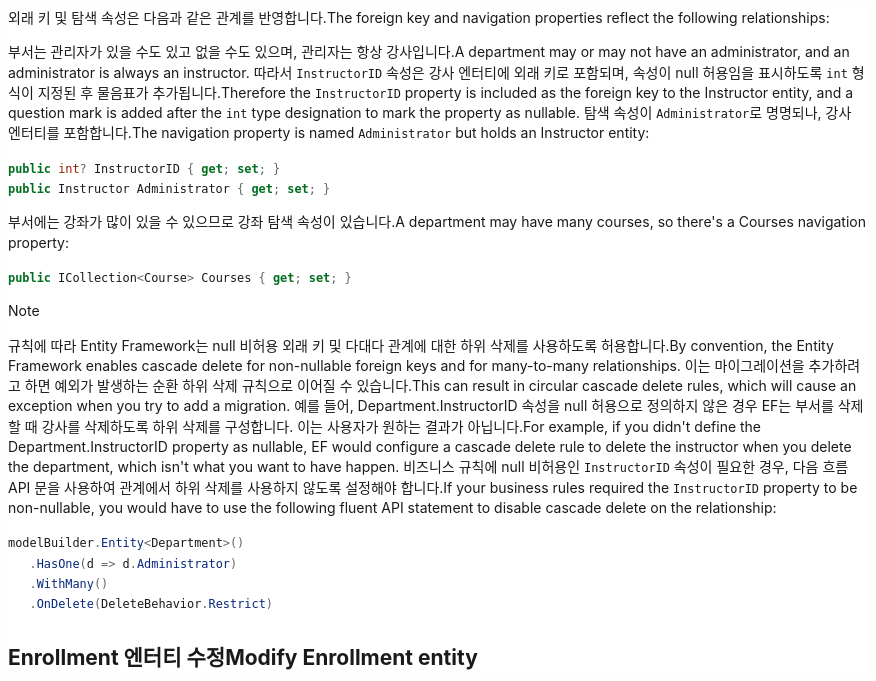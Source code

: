 <span data-ttu-id="8408a-264">외래 키 및 탐색 속성은 다음과 같은 관계를 반영합니다.</span><span class="sxs-lookup"><span data-stu-id="8408a-264">The foreign key and navigation properties reflect the following relationships:</span></span>

<span data-ttu-id="8408a-265">부서는 관리자가 있을 수도 있고 없을 수도 있으며, 관리자는 항상 강사입니다.</span><span class="sxs-lookup"><span data-stu-id="8408a-265">A department may or may not have an administrator, and an administrator is always an instructor.</span></span> <span data-ttu-id="8408a-266">따라서 `InstructorID` 속성은 강사 엔터티에 외래 키로 포함되며, 속성이 null 허용임을 표시하도록 `int` 형식이 지정된 후 물음표가 추가됩니다.</span><span class="sxs-lookup"><span data-stu-id="8408a-266">Therefore the `InstructorID` property is included as the foreign key to the Instructor entity, and a question mark is added after the `int` type designation to mark the property as nullable.</span></span> <span data-ttu-id="8408a-267">탐색 속성이 `Administrator`로 명명되나, 강사 엔터티를 포함합니다.</span><span class="sxs-lookup"><span data-stu-id="8408a-267">The navigation property is named `Administrator` but holds an Instructor entity:</span></span>

```csharp
public int? InstructorID { get; set; }
public Instructor Administrator { get; set; }
```

<span data-ttu-id="8408a-268">부서에는 강좌가 많이 있을 수 있으므로 강좌 탐색 속성이 있습니다.</span><span class="sxs-lookup"><span data-stu-id="8408a-268">A department may have many courses, so there's a Courses navigation property:</span></span>

```csharp
public ICollection<Course> Courses { get; set; }
```

> [!NOTE]
> <span data-ttu-id="8408a-269">규칙에 따라 Entity Framework는 null 비허용 외래 키 및 다대다 관계에 대한 하위 삭제를 사용하도록 허용합니다.</span><span class="sxs-lookup"><span data-stu-id="8408a-269">By convention, the Entity Framework enables cascade delete for non-nullable foreign keys and for many-to-many relationships.</span></span> <span data-ttu-id="8408a-270">이는 마이그레이션을 추가하려고 하면 예외가 발생하는 순환 하위 삭제 규칙으로 이어질 수 있습니다.</span><span class="sxs-lookup"><span data-stu-id="8408a-270">This can result in circular cascade delete rules, which will cause an exception when you try to add a migration.</span></span> <span data-ttu-id="8408a-271">예를 들어, Department.InstructorID 속성을 null 허용으로 정의하지 않은 경우 EF는 부서를 삭제할 때 강사를 삭제하도록 하위 삭제를 구성합니다. 이는 사용자가 원하는 결과가 아닙니다.</span><span class="sxs-lookup"><span data-stu-id="8408a-271">For example, if you didn't define the Department.InstructorID property as nullable, EF would configure a cascade delete rule to delete the instructor when you delete the department, which isn't what you want to have happen.</span></span> <span data-ttu-id="8408a-272">비즈니스 규칙에 null 비허용인 `InstructorID` 속성이 필요한 경우, 다음 흐름 API 문을 사용하여 관계에서 하위 삭제를 사용하지 않도록 설정해야 합니다.</span><span class="sxs-lookup"><span data-stu-id="8408a-272">If your business rules required the `InstructorID` property to be non-nullable, you would have to use the following fluent API statement to disable cascade delete on the relationship:</span></span>
> ```csharp
> modelBuilder.Entity<Department>()
>    .HasOne(d => d.Administrator)
>    .WithMany()
>    .OnDelete(DeleteBehavior.Restrict)
> ```

## <a name="modify-enrollment-entity"></a><span data-ttu-id="8408a-273">Enrollment 엔터티 수정</span><span class="sxs-lookup"><span data-stu-id="8408a-273">Modify Enrollment entity</span></span>
